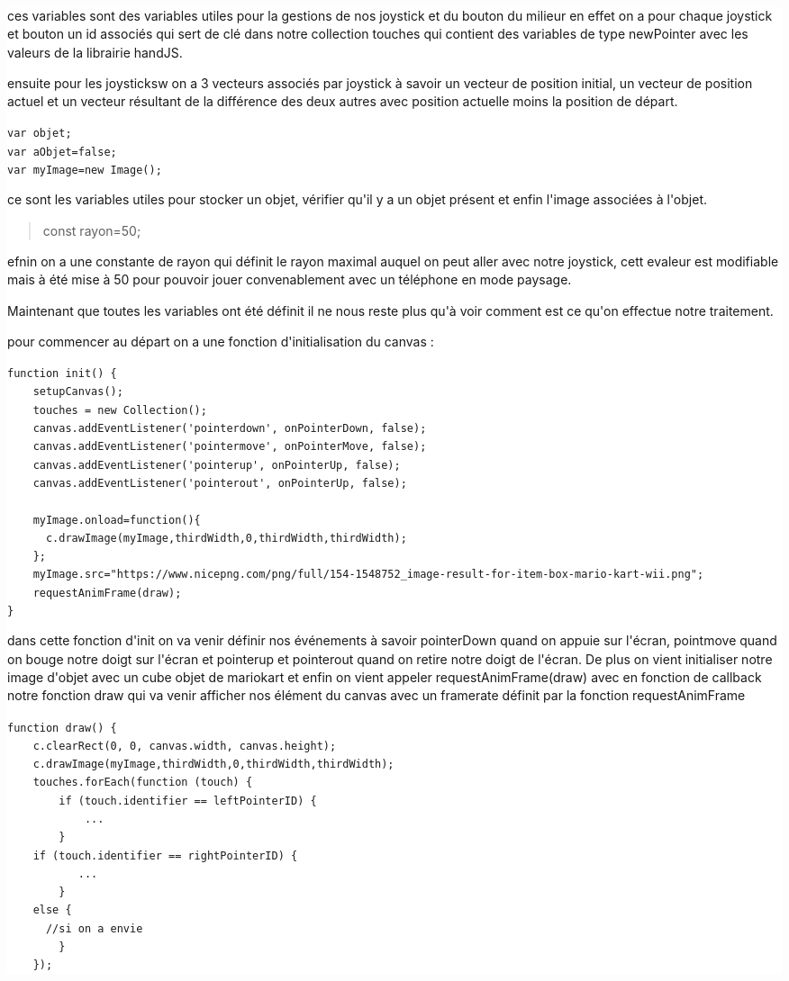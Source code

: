 ces variables sont des variables utiles pour la gestions de nos joystick et du bouton du milieur en effet on a pour chaque joystick et bouton un id associés qui sert de clé dans notre collection touches qui contient des variables de type newPointer avec les valeurs de la librairie handJS.

ensuite pour les joysticksw on a 3  vecteurs associés par joystick à savoir un vecteur de position initial, un vecteur de position actuel et un vecteur résultant de la différence des deux autres avec position actuelle moins la position de départ.

```
var objet;
var aObjet=false;
var myImage=new Image();
```

ce sont les variables utiles pour stocker un objet, vérifier qu'il y a un objet présent et enfin l'image associées à l'objet.

>const rayon=50;

efnin on a une constante de rayon qui définit le rayon maximal auquel on peut aller avec notre joystick, cett evaleur est modifiable mais à été mise à 50 pour pouvoir jouer convenablement avec un téléphone en mode paysage.

Maintenant que toutes les variables ont été définit il ne nous reste plus qu'à voir comment est ce qu'on effectue notre traitement.

pour commencer au départ on a une fonction d'initialisation du canvas :

```
function init() {
    setupCanvas();
    touches = new Collection();
    canvas.addEventListener('pointerdown', onPointerDown, false);
    canvas.addEventListener('pointermove', onPointerMove, false);
    canvas.addEventListener('pointerup', onPointerUp, false);
    canvas.addEventListener('pointerout', onPointerUp, false);
    
    myImage.onload=function(){
      c.drawImage(myImage,thirdWidth,0,thirdWidth,thirdWidth);
    };
    myImage.src="https://www.nicepng.com/png/full/154-1548752_image-result-for-item-box-mario-kart-wii.png";
    requestAnimFrame(draw);
}
```

dans cette fonction d'init on va venir définir nos événements à savoir pointerDown quand on appuie sur l'écran, pointmove quand on bouge notre doigt sur l'écran et pointerup et pointerout quand on retire notre doigt de l'écran. De plus on vient initialiser notre image d'objet avec un cube objet de mariokart et enfin on vient appeler requestAnimFrame(draw) avec en fonction de callback notre fonction draw qui va venir afficher nos élément du canvas avec un framerate définit par la fonction requestAnimFrame


```
function draw() {
    c.clearRect(0, 0, canvas.width, canvas.height);
    c.drawImage(myImage,thirdWidth,0,thirdWidth,thirdWidth);
    touches.forEach(function (touch) {
        if (touch.identifier == leftPointerID) {
            ...
        }         
    if (touch.identifier == rightPointerID) {
           ...
        }
    else {
      //si on a envie
        }
    });
```